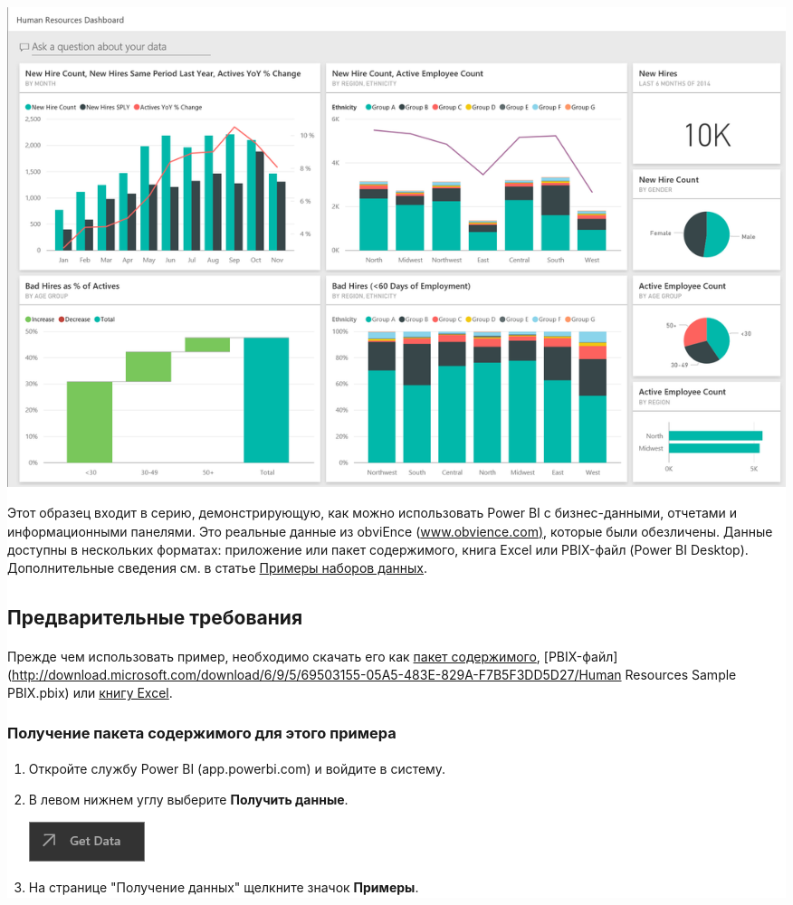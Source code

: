 ![](media/sample-human-resources/hr1.png)

Этот образец входит в серию, демонстрирующую, как можно использовать Power BI с бизнес-данными, отчетами и информационными панелями. Это реальные данные из obviEnce ([www.obvience.com)](http://www.obvience.com/), которые были обезличены. Данные доступны в нескольких форматах: приложение или пакет содержимого, книга Excel или PBIX-файл (Power BI Desktop). Дополнительные сведения см. в статье [Примеры наборов данных](sample-datasets.md).

## <a name="prerequisites"></a>Предварительные требования

 Прежде чем использовать пример, необходимо скачать его как [пакет содержимого](https://docs.microsoft.com/en-us/power-bi/sample-human-resources#get-the-content-pack-for-this-sample), [PBIX-файл](http://download.microsoft.com/download/6/9/5/69503155-05A5-483E-829A-F7B5F3DD5D27/Human Resources Sample PBIX.pbix) или [книгу Excel](http://go.microsoft.com/fwlink/?LinkId=529780).

### <a name="get-the-content-pack-for-this-sample"></a>Получение пакета содержимого для этого примера

1. Откройте службу Power BI (app.powerbi.com) и войдите в систему.
2. В левом нижнем углу выберите **Получить данные**.
   
    ![](media/sample-datasets/power-bi-get-data.png)
3. На странице "Получение данных" щелкните значок **Примеры**.
   